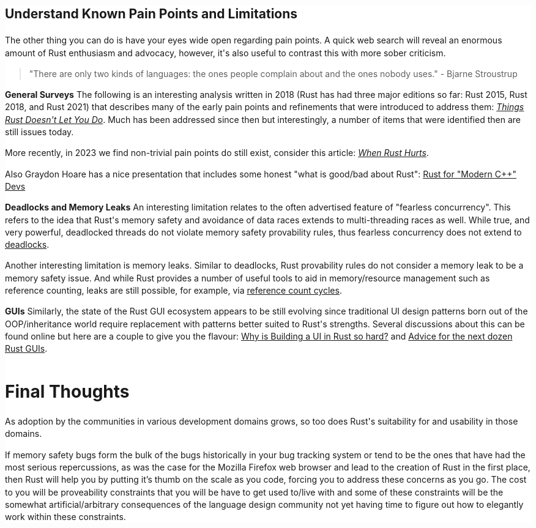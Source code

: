 ## Understand Known Pain Points and Limitations

The other thing you can do is have your eyes wide open regarding pain points. A quick web search will reveal an enormous amount of Rust enthusiasm and advocacy, however, it's also useful to contrast this with more sober criticism.

> "There are only two kinds of languages: the ones people complain about and the ones nobody uses." - Bjarne Stroustrup

**General Surveys**
The following is an interesting analysis written in 2018 (Rust has had three major editions so far: Rust 2015, Rust 2018, and Rust 2021) that describes many of the early pain points and refinements that were introduced to address them: [*Things Rust Doesn't Let You Do*](https://medium.com/@GolDDranks/things-rust-doesnt-let-you-do-draft-f596a3c740a5). Much has been addressed since then but interestingly, a number of items that were identified then are still issues today.

More recently, in 2023 we find non-trivial pain points do still exist, consider this article: [*When Rust Hurts*](https://mmapped.blog/posts/15-when-rust-hurts.html).

Also Graydon Hoare has a nice presentation that includes some honest "what is good/bad about Rust": [Rust for "Modern C++" Devs](http://venge.net/graydon/talks/RustForModernCPPDevs.pdf)

**Deadlocks and Memory Leaks**
An interesting limitation relates to the often advertised feature of "fearless concurrency". This refers to the idea that Rust's memory safety and avoidance of data races extends to multi-threading races as well. While true, and very powerful, deadlocked threads do not violate memory safety provability rules, thus fearless concurrency does not extend to [deadlocks](https://doc.rust-lang.org/book/ch16-03-shared-state.html#similarities-between-refcelltrct-and-mutextarct).

Another interesting limitation is memory leaks. Similar to deadlocks, Rust provability rules do not consider a memory leak to be a memory safety issue. And while Rust provides a number of useful tools to aid in memory/resource management such as reference counting, leaks are still possible, for example, via [reference count cycles](https://doc.rust-lang.org/book/ch15-06-reference-cycles.html).

**GUIs**
Similarly, the state of the Rust GUI ecosystem appears to be still evolving since traditional UI design patterns born out of the OOP/inheritance world require replacement with patterns better suited to Rust's strengths. Several discussions about this can be found online but here are a couple to give you the flavour: [Why is Building a UI in Rust so hard?](https://www.reddit.com/r/programming/comments/114cknb/why_is_building_a_ui_in_rust_so_hard/) and [Advice for the next dozen Rust GUIs](https://raphlinus.github.io/rust/gui/2022/07/15/next-dozen-guis.html).

# Final Thoughts

As adoption by the communities in various development domains grows, so too does Rust's suitability for and usability in those domains.

If memory safety bugs form the bulk of the bugs historically in your bug tracking system or tend to be the ones that have had the most serious repercussions, as was the case for the Mozilla Firefox web browser and lead to the creation of Rust in the first place, then Rust will help you by putting it’s thumb on the scale as you code, forcing you to address these concerns as you go. The cost to you will be proveability constraints that you will be have to get used to/live with and some of these constraints will be the somewhat artificial/arbitrary consequences of the language design community not yet having time to figure out how to elegantly work within these constraints.
